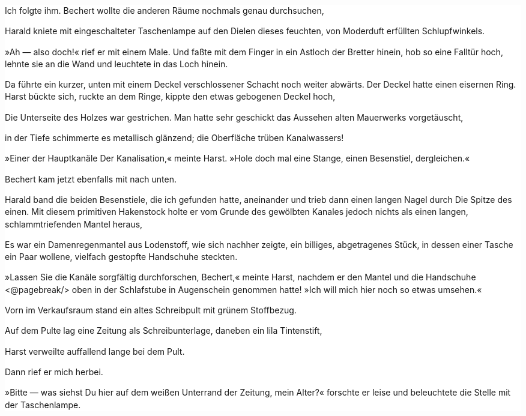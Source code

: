 Ich folgte ihm. Bechert wollte die anderen Räume
nochmals genau durchsuchen,

Harald kniete mit eingeschalteter Taschenlampe auf
den Dielen dieses feuchten, von Moderduft erfüllten Schlupfwinkels.

»Ah — also doch!« rief er mit einem Male. Und
faßte mit dem Finger in ein Astloch der Bretter hinein,
hob so eine Falltür hoch, lehnte sie an die Wand und leuchtete
in das Loch hinein.

Da führte ein kurzer, unten mit einem Deckel verschlossener
Schacht noch weiter abwärts. Der Deckel hatte einen
eisernen Ring. Harst bückte sich, ruckte an dem Ringe, kippte
den etwas gebogenen Deckel hoch,

Die Unterseite des Holzes war gestrichen. Man hatte
sehr geschickt das Aussehen alten Mauerwerks vorgetäuscht,

in der Tiefe schimmerte es metallisch glänzend; die
Oberfläche trüben Kanalwassers!

»Einer der Hauptkanäle Der Kanalisation,« meinte
Harst. »Hole doch mal eine Stange, einen Besenstiel, dergleichen.«

Bechert kam jetzt ebenfalls mit nach unten.

Harald band die beiden Besenstiele, die ich gefunden
hatte, aneinander und trieb dann einen langen Nagel durch
Die Spitze des einen. Mit diesem primitiven Hakenstock
holte er vom Grunde des gewölbten Kanales jedoch nichts
als einen langen, schlammtriefenden Mantel heraus,

Es war ein Damenregenmantel aus Lodenstoff, wie sich
nachher zeigte, ein billiges, abgetragenes Stück, in dessen
einer Tasche ein Paar wollene, vielfach gestopfte Handschuhe
steckten.

»Lassen Sie die Kanäle sorgfältig durchforschen, Bechert,«
meinte Harst, nachdem er den Mantel und die Handschuhe
<@pagebreak/>
oben in der Schlafstube in Augenschein genommen
hatte! »Ich will mich hier noch so etwas umsehen.«

Vorn im Verkaufsraum stand ein altes Schreibpult
mit grünem Stoffbezug.

Auf dem Pulte lag eine Zeitung als Schreibunterlage,
daneben ein lila Tintenstift,

Harst verweilte auffallend lange bei dem Pult.

Dann rief er mich herbei.

»Bitte — was siehst Du hier auf dem weißen Unterrand
der Zeitung, mein Alter?« forschte er leise und beleuchtete
die Stelle mit der Taschenlampe.
